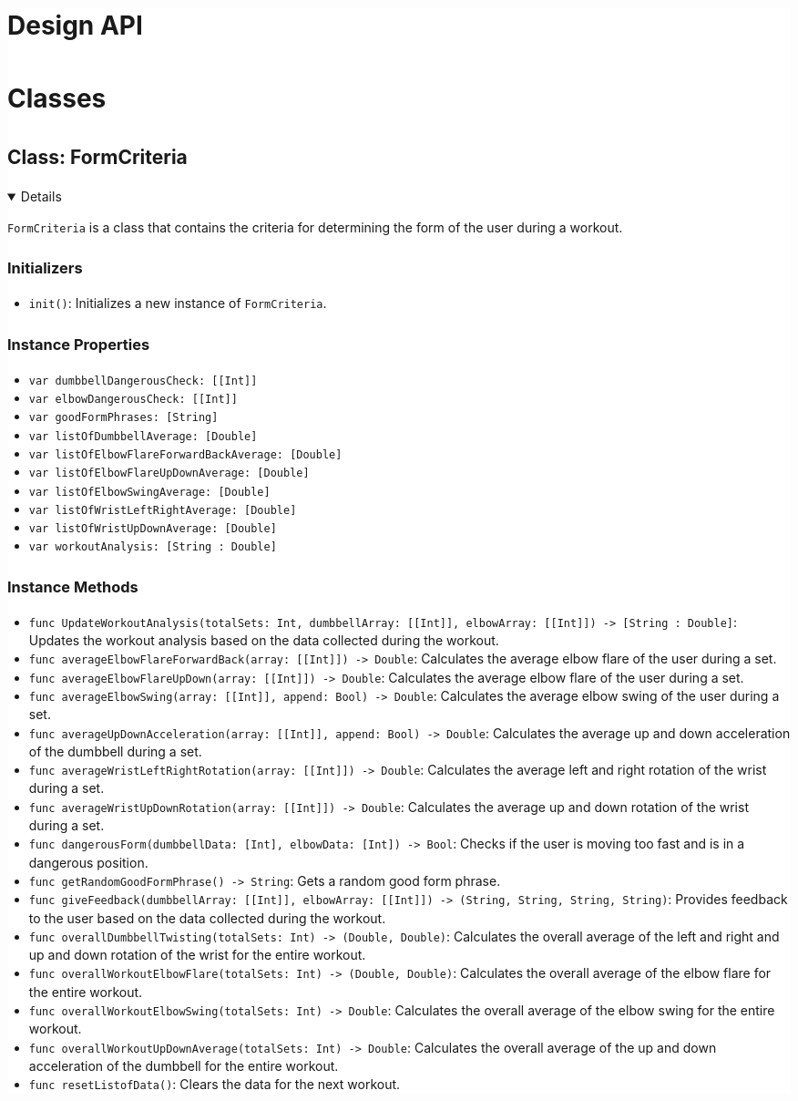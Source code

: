 # Design API

# Classes

## Class: FormCriteria

<details open>

`FormCriteria` is a class that contains the criteria for determining the form of the user during a workout.

### Initializers

- `init()`: Initializes a new instance of `FormCriteria`.

### Instance Properties

- `var dumbbellDangerousCheck: [[Int]]`
- `var elbowDangerousCheck: [[Int]]`
- `var goodFormPhrases: [String]`
- `var listOfDumbbellAverage: [Double]`
- `var listOfElbowFlareForwardBackAverage: [Double]`
- `var listOfElbowFlareUpDownAverage: [Double]`
- `var listOfElbowSwingAverage: [Double]`
- `var listOfWristLeftRightAverage: [Double]`
- `var listOfWristUpDownAverage: [Double]`
- `var workoutAnalysis: [String : Double]`

### Instance Methods

- `func UpdateWorkoutAnalysis(totalSets: Int, dumbbellArray: [[Int]], elbowArray: [[Int]]) -> [String : Double]`: Updates the workout analysis based on the data collected during the workout.
- `func averageElbowFlareForwardBack(array: [[Int]]) -> Double`: Calculates the average elbow flare of the user during a set.
- `func averageElbowFlareUpDown(array: [[Int]]) -> Double`: Calculates the average elbow flare of the user during a set.
- `func averageElbowSwing(array: [[Int]], append: Bool) -> Double`: Calculates the average elbow swing of the user during a set.
- `func averageUpDownAcceleration(array: [[Int]], append: Bool) -> Double`: Calculates the average up and down acceleration of the dumbbell during a set.
- `func averageWristLeftRightRotation(array: [[Int]]) -> Double`: Calculates the average left and right rotation of the wrist during a set.
- `func averageWristUpDownRotation(array: [[Int]]) -> Double`: Calculates the average up and down rotation of the wrist during a set.
- `func dangerousForm(dumbbellData: [Int], elbowData: [Int]) -> Bool`: Checks if the user is moving too fast and is in a dangerous position.
- `func getRandomGoodFormPhrase() -> String`: Gets a random good form phrase.
- `func giveFeedback(dumbbellArray: [[Int]], elbowArray: [[Int]]) -> (String, String, String, String)`: Provides feedback to the user based on the data collected during the workout.
- `func overallDumbbellTwisting(totalSets: Int) -> (Double, Double)`: Calculates the overall average of the left and right and up and down rotation of the wrist for the entire workout.
- `func overallWorkoutElbowFlare(totalSets: Int) -> (Double, Double)`: Calculates the overall average of the elbow flare for the entire workout.
- `func overallWorkoutElbowSwing(totalSets: Int) -> Double`: Calculates the overall average of the elbow swing for the entire workout.
- `func overallWorkoutUpDownAverage(totalSets: Int) -> Double`: Calculates the overall average of the up and down acceleration of the dumbbell for the entire workout.
- `func resetListofData()`: Clears the data for the next workout.
